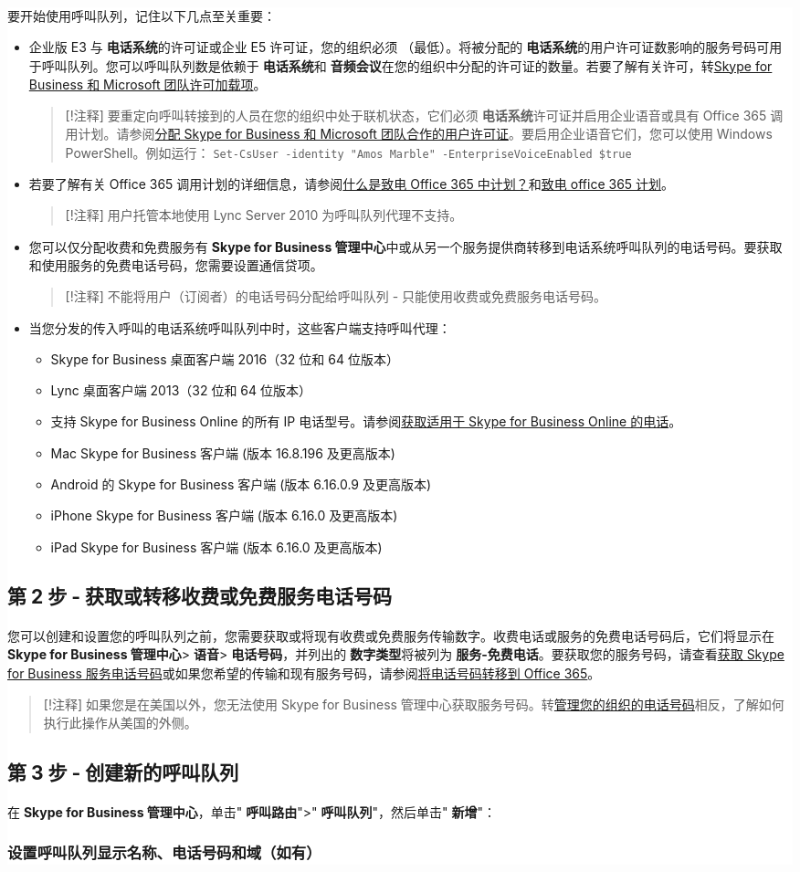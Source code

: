 要开始使用呼叫队列，记住以下几点至关重要：
  
- 企业版 E3 与 **电话系统**的许可证或企业 E5 许可证，您的组织必须 （最低）。将被分配的 **电话系统**的用户许可证数影响的服务号码可用于呼叫队列。您可以呼叫队列数是依赖于 **电话系统**和 **音频会议**在您的组织中分配的许可证的数量。若要了解有关许可，转[Skype for Business 和 Microsoft 团队许可加载项](../skype-for-business-and-microsoft-teams-add-on-licensing/skype-for-business-and-microsoft-teams-add-on-licensing.md)。
    
    > [!注释]
    > 要重定向呼叫转接到的人员在您的组织中处于联机状态，它们必须 **电话系统**许可证并启用企业语音或具有 Office 365 调用计划。请参阅[分配 Skype for Business 和 Microsoft 团队合作的用户许可证](../skype-for-business-and-microsoft-teams-add-on-licensing/assign-skype-for-business-and-microsoft-teams-licenses.md)。要启用企业语音它们，您可以使用 Windows PowerShell。例如运行：  `Set-CsUser -identity "Amos Marble" -EnterpriseVoiceEnabled $true`
  
- 若要了解有关 Office 365 调用计划的详细信息，请参阅[什么是致电 Office 365 中计划？](../what-are-calling-plans-in-office-365/what-are-calling-plans-in-office-365.md)和[致电 office 365 计划](../skype-for-business-and-microsoft-teams-add-on-licensing/calling-plans-for-office-365.md)。
    
    > [!注释]
    > 用户托管本地使用 Lync Server 2010 为呼叫队列代理不支持。 
  
- 您可以仅分配收费和免费服务有 **Skype for Business 管理中心**中或从另一个服务提供商转移到电话系统呼叫队列的电话号码。要获取和使用服务的免费电话号码，您需要设置通信贷项。
    
    > [!注释]
    > 不能将用户（订阅者）的电话号码分配给呼叫队列 - 只能使用收费或免费服务电话号码。 
  
- 当您分发的传入呼叫的电话系统呼叫队列中时，这些客户端支持呼叫代理：
    
  - Skype for Business 桌面客户端 2016（32 位和 64 位版本）
    
  - Lync 桌面客户端 2013（32 位和 64 位版本）
    
  - 支持 Skype for Business Online 的所有 IP 电话型号。请参阅[获取适用于 Skype for Business Online 的电话](getting-phones-for-skype-for-business-online/getting-phones-for-skype-for-business-online.md)。
    
  - Mac Skype for Business 客户端 (版本 16.8.196 及更高版本)
    
  - Android 的 Skype for Business 客户端 (版本 6.16.0.9 及更高版本)
    
  - iPhone Skype for Business 客户端 (版本 6.16.0 及更高版本)
    
  - iPad Skype for Business 客户端 (版本 6.16.0 及更高版本)
    
## 第 2 步 - 获取或转移收费或免费服务电话号码

您可以创建和设置您的呼叫队列之前，您需要获取或将现有收费或免费服务传输数字。收费电话或服务的免费电话号码后，它们将显示在 **Skype for Business 管理中心**> **语音**> **电话号码**，并列出的 **数字类型**将被列为 **服务-免费电话**。要获取您的服务号码，请查看[获取 Skype for Business 服务电话号码](getting-service-phone-numbers-for-skype-for-business-and-microsoft-teams.md)或如果您希望的传输和现有服务号码，请参阅[将电话号码转移到 Office 365](../what-are-calling-plans-in-office-365/transfer-phone-numbers-to-office-365.md)。
  
> [!注释]
> 如果您是在美国以外，您无法使用 Skype for Business 管理中心获取服务号码。转[管理您的组织的电话号码](../what-are-calling-plans-in-office-365/manage-phone-numbers-for-your-organization/manage-phone-numbers-for-your-organization.md)相反，了解如何执行此操作从美国的外侧。 
  
## 第 3 步 - 创建新的呼叫队列

在 **Skype for Business 管理中心**，单击" **呼叫路由**">" **呼叫队列**"，然后单击" **新增**"：
  
### 设置呼叫队列显示名称、电话号码和域（如有）
